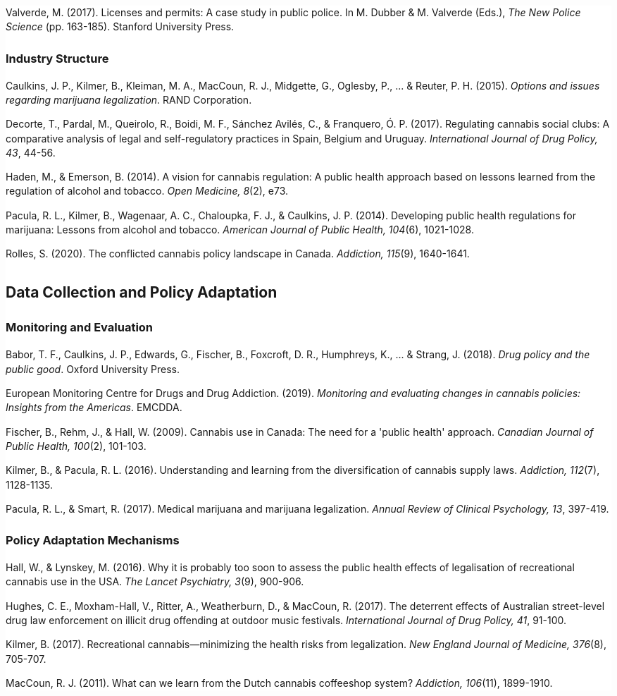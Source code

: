 Valverde, M. (2017). Licenses and permits: A case study in public police. In M. Dubber & M. Valverde (Eds.), *The New Police Science* (pp. 163-185). Stanford University Press.

### Industry Structure

Caulkins, J. P., Kilmer, B., Kleiman, M. A., MacCoun, R. J., Midgette, G., Oglesby, P., ... & Reuter, P. H. (2015). *Options and issues regarding marijuana legalization*. RAND Corporation.

Decorte, T., Pardal, M., Queirolo, R., Boidi, M. F., Sánchez Avilés, C., & Franquero, Ó. P. (2017). Regulating cannabis social clubs: A comparative analysis of legal and self-regulatory practices in Spain, Belgium and Uruguay. *International Journal of Drug Policy, 43*, 44-56.

Haden, M., & Emerson, B. (2014). A vision for cannabis regulation: A public health approach based on lessons learned from the regulation of alcohol and tobacco. *Open Medicine, 8*(2), e73.

Pacula, R. L., Kilmer, B., Wagenaar, A. C., Chaloupka, F. J., & Caulkins, J. P. (2014). Developing public health regulations for marijuana: Lessons from alcohol and tobacco. *American Journal of Public Health, 104*(6), 1021-1028.

Rolles, S. (2020). The conflicted cannabis policy landscape in Canada. *Addiction, 115*(9), 1640-1641.

## Data Collection and Policy Adaptation

### Monitoring and Evaluation

Babor, T. F., Caulkins, J. P., Edwards, G., Fischer, B., Foxcroft, D. R., Humphreys, K., ... & Strang, J. (2018). *Drug policy and the public good*. Oxford University Press.

European Monitoring Centre for Drugs and Drug Addiction. (2019). *Monitoring and evaluating changes in cannabis policies: Insights from the Americas*. EMCDDA.

Fischer, B., Rehm, J., & Hall, W. (2009). Cannabis use in Canada: The need for a 'public health' approach. *Canadian Journal of Public Health, 100*(2), 101-103.

Kilmer, B., & Pacula, R. L. (2016). Understanding and learning from the diversification of cannabis supply laws. *Addiction, 112*(7), 1128-1135.

Pacula, R. L., & Smart, R. (2017). Medical marijuana and marijuana legalization. *Annual Review of Clinical Psychology, 13*, 397-419.

### Policy Adaptation Mechanisms

Hall, W., & Lynskey, M. (2016). Why it is probably too soon to assess the public health effects of legalisation of recreational cannabis use in the USA. *The Lancet Psychiatry, 3*(9), 900-906.

Hughes, C. E., Moxham-Hall, V., Ritter, A., Weatherburn, D., & MacCoun, R. (2017). The deterrent effects of Australian street-level drug law enforcement on illicit drug offending at outdoor music festivals. *International Journal of Drug Policy, 41*, 91-100.

Kilmer, B. (2017). Recreational cannabis—minimizing the health risks from legalization. *New England Journal of Medicine, 376*(8), 705-707.

MacCoun, R. J. (2011). What can we learn from the Dutch cannabis coffeeshop system? *Addiction, 106*(11), 1899-1910.
